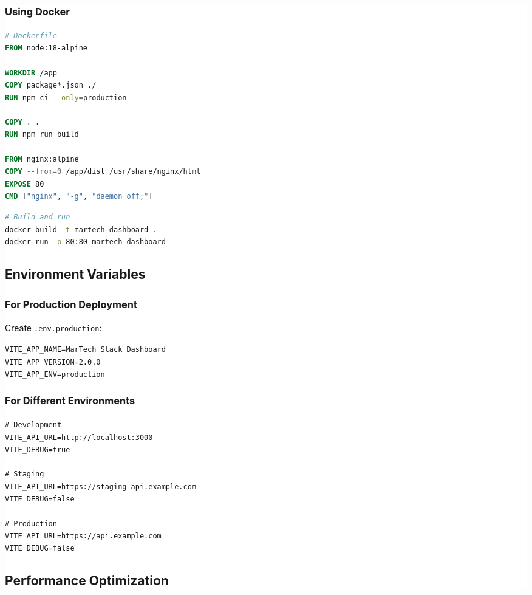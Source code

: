 ### Using Docker

```dockerfile
# Dockerfile
FROM node:18-alpine

WORKDIR /app
COPY package*.json ./
RUN npm ci --only=production

COPY . .
RUN npm run build

FROM nginx:alpine
COPY --from=0 /app/dist /usr/share/nginx/html
EXPOSE 80
CMD ["nginx", "-g", "daemon off;"]
```

```bash
# Build and run
docker build -t martech-dashboard .
docker run -p 80:80 martech-dashboard
```

## Environment Variables

### For Production Deployment

Create `.env.production`:
```env
VITE_APP_NAME=MarTech Stack Dashboard
VITE_APP_VERSION=2.0.0
VITE_APP_ENV=production
```

### For Different Environments

```env
# Development
VITE_API_URL=http://localhost:3000
VITE_DEBUG=true

# Staging
VITE_API_URL=https://staging-api.example.com
VITE_DEBUG=false

# Production
VITE_API_URL=https://api.example.com
VITE_DEBUG=false
```

## Performance Optimization
